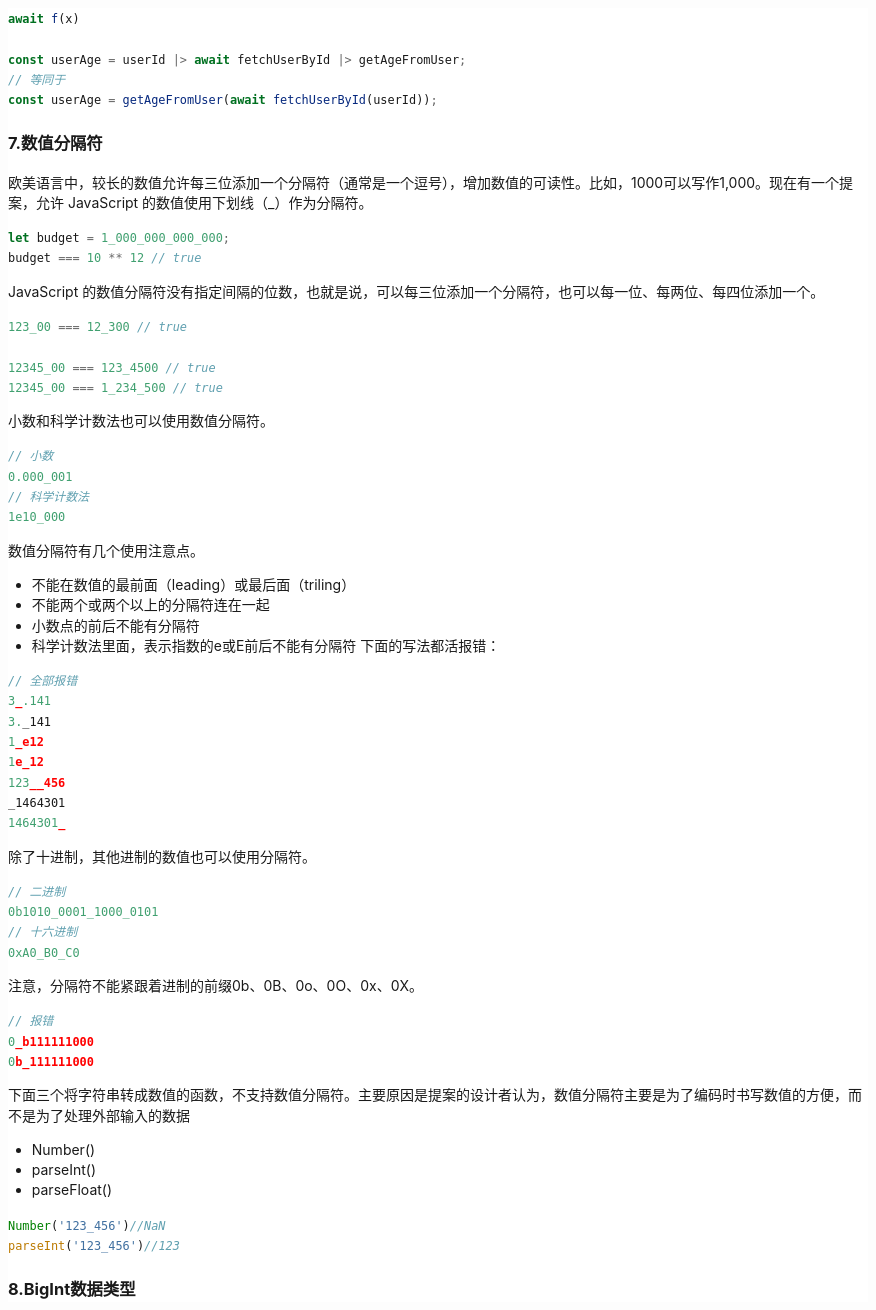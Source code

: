 ```javascript
await f(x)

const userAge = userId |> await fetchUserById |> getAgeFromUser;
// 等同于
const userAge = getAgeFromUser(await fetchUserById(userId));
```
### 7.数值分隔符
  欧美语言中，较长的数值允许每三位添加一个分隔符（通常是一个逗号），增加数值的可读性。比如，1000可以写作1,000。现在有一个提案，允许 JavaScript 的数值使用下划线（\_）作为分隔符。
```javascript
let budget = 1_000_000_000_000;
budget === 10 ** 12 // true
```
  JavaScript 的数值分隔符没有指定间隔的位数，也就是说，可以每三位添加一个分隔符，也可以每一位、每两位、每四位添加一个。
```javascript
123_00 === 12_300 // true

12345_00 === 123_4500 // true
12345_00 === 1_234_500 // true
```
  小数和科学计数法也可以使用数值分隔符。
```javascript
// 小数
0.000_001
// 科学计数法
1e10_000
```
  数值分隔符有几个使用注意点。
  - 不能在数值的最前面（leading）或最后面（triling）
  - 不能两个或两个以上的分隔符连在一起
  - 小数点的前后不能有分隔符
  - 科学计数法里面，表示指数的e或E前后不能有分隔符
  下面的写法都活报错：
```javascript
// 全部报错
3_.141
3._141
1_e12
1e_12
123__456
_1464301
1464301_
```
  除了十进制，其他进制的数值也可以使用分隔符。
```javascript
// 二进制
0b1010_0001_1000_0101
// 十六进制
0xA0_B0_C0
```
  注意，分隔符不能紧跟着进制的前缀0b、0B、0o、0O、0x、0X。
```javascript
// 报错
0_b111111000
0b_111111000
```
  下面三个将字符串转成数值的函数，不支持数值分隔符。主要原因是提案的设计者认为，数值分隔符主要是为了编码时书写数值的方便，而不是为了处理外部输入的数据
  - Number()
  - parseInt()
  - parseFloat()
```javascript
Number('123_456')//NaN
parseInt('123_456')//123
```
### 8.BigInt数据类型